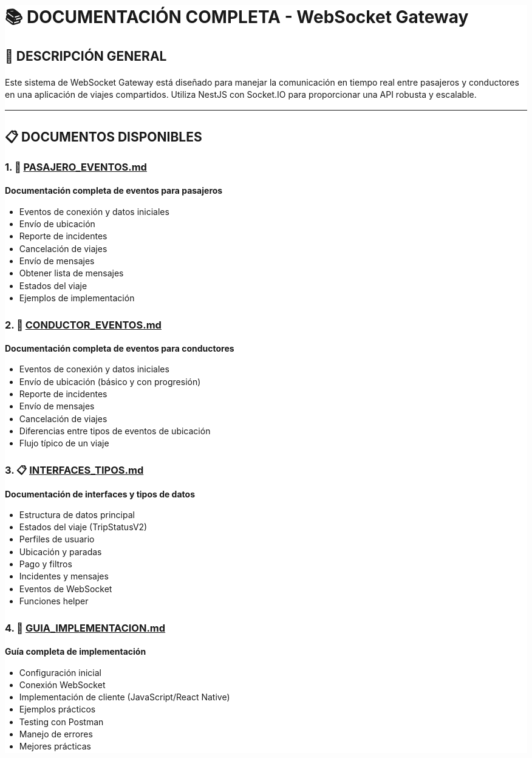 # 📚 DOCUMENTACIÓN COMPLETA - WebSocket Gateway

## 🎯 DESCRIPCIÓN GENERAL

Este sistema de WebSocket Gateway está diseñado para manejar la comunicación en tiempo real entre pasajeros y conductores en una aplicación de viajes compartidos. Utiliza NestJS con Socket.IO para proporcionar una API robusta y escalable.

---

## 📋 DOCUMENTOS DISPONIBLES

### 1. 📱 [PASAJERO_EVENTOS.md](./PASAJERO_EVENTOS.md)
**Documentación completa de eventos para pasajeros**
- Eventos de conexión y datos iniciales
- Envío de ubicación
- Reporte de incidentes
- Cancelación de viajes
- Envío de mensajes
- Obtener lista de mensajes
- Estados del viaje
- Ejemplos de implementación

### 2. 🚗 [CONDUCTOR_EVENTOS.md](./CONDUCTOR_EVENTOS.md)
**Documentación completa de eventos para conductores**
- Eventos de conexión y datos iniciales
- Envío de ubicación (básico y con progresión)
- Reporte de incidentes
- Envío de mensajes
- Cancelación de viajes
- Diferencias entre tipos de eventos de ubicación
- Flujo típico de un viaje

### 3. 📋 [INTERFACES_TIPOS.md](./INTERFACES_TIPOS.md)
**Documentación de interfaces y tipos de datos**
- Estructura de datos principal
- Estados del viaje (TripStatusV2)
- Perfiles de usuario
- Ubicación y paradas
- Pago y filtros
- Incidentes y mensajes
- Eventos de WebSocket
- Funciones helper

### 4. 🚀 [GUIA_IMPLEMENTACION.md](./GUIA_IMPLEMENTACION.md)
**Guía completa de implementación**
- Configuración inicial
- Conexión WebSocket
- Implementación de cliente (JavaScript/React Native)
- Ejemplos prácticos
- Testing con Postman
- Manejo de errores
- Mejores prácticas

